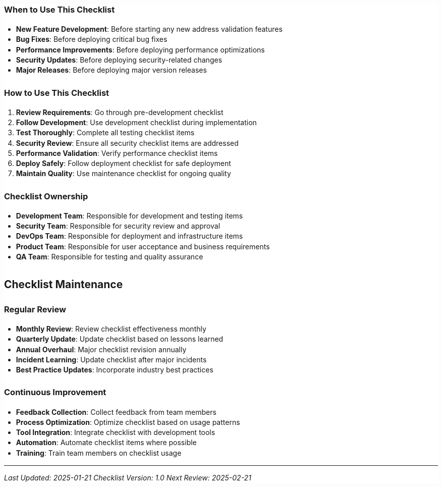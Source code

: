 ### **When to Use This Checklist**
- **New Feature Development**: Before starting any new address validation features
- **Bug Fixes**: Before deploying critical bug fixes
- **Performance Improvements**: Before deploying performance optimizations
- **Security Updates**: Before deploying security-related changes
- **Major Releases**: Before deploying major version releases

### **How to Use This Checklist**
1. **Review Requirements**: Go through pre-development checklist
2. **Follow Development**: Use development checklist during implementation
3. **Test Thoroughly**: Complete all testing checklist items
4. **Security Review**: Ensure all security checklist items are addressed
5. **Performance Validation**: Verify performance checklist items
6. **Deploy Safely**: Follow deployment checklist for safe deployment
7. **Maintain Quality**: Use maintenance checklist for ongoing quality

### **Checklist Ownership**
- **Development Team**: Responsible for development and testing items
- **Security Team**: Responsible for security review and approval
- **DevOps Team**: Responsible for deployment and infrastructure items
- **Product Team**: Responsible for user acceptance and business requirements
- **QA Team**: Responsible for testing and quality assurance

## Checklist Maintenance

### **Regular Review**
- **Monthly Review**: Review checklist effectiveness monthly
- **Quarterly Update**: Update checklist based on lessons learned
- **Annual Overhaul**: Major checklist revision annually
- **Incident Learning**: Update checklist after major incidents
- **Best Practice Updates**: Incorporate industry best practices

### **Continuous Improvement**
- **Feedback Collection**: Collect feedback from team members
- **Process Optimization**: Optimize checklist based on usage patterns
- **Tool Integration**: Integrate checklist with development tools
- **Automation**: Automate checklist items where possible
- **Training**: Train team members on checklist usage

---

*Last Updated: 2025-01-21*
*Checklist Version: 1.0*
*Next Review: 2025-02-21*
